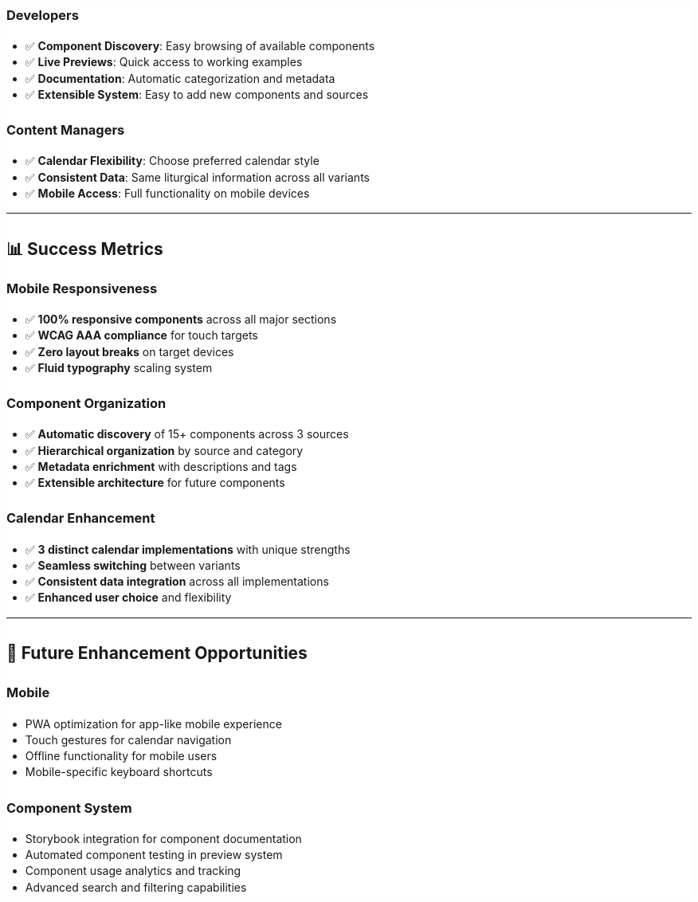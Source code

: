 ### **Developers**
- ✅ **Component Discovery**: Easy browsing of available components
- ✅ **Live Previews**: Quick access to working examples
- ✅ **Documentation**: Automatic categorization and metadata
- ✅ **Extensible System**: Easy to add new components and sources

### **Content Managers**
- ✅ **Calendar Flexibility**: Choose preferred calendar style
- ✅ **Consistent Data**: Same liturgical information across all variants
- ✅ **Mobile Access**: Full functionality on mobile devices

---

## 📊 Success Metrics

### **Mobile Responsiveness**
- ✅ **100% responsive components** across all major sections
- ✅ **WCAG AAA compliance** for touch targets
- ✅ **Zero layout breaks** on target devices
- ✅ **Fluid typography** scaling system

### **Component Organization**
- ✅ **Automatic discovery** of 15+ components across 3 sources
- ✅ **Hierarchical organization** by source and category
- ✅ **Metadata enrichment** with descriptions and tags
- ✅ **Extensible architecture** for future components

### **Calendar Enhancement**
- ✅ **3 distinct calendar implementations** with unique strengths
- ✅ **Seamless switching** between variants
- ✅ **Consistent data integration** across all implementations
- ✅ **Enhanced user choice** and flexibility

---

## 🔄 Future Enhancement Opportunities

### **Mobile**
- PWA optimization for app-like mobile experience
- Touch gestures for calendar navigation
- Offline functionality for mobile users
- Mobile-specific keyboard shortcuts

### **Component System**
- Storybook integration for component documentation
- Automated component testing in preview system
- Component usage analytics and tracking
- Advanced search and filtering capabilities
